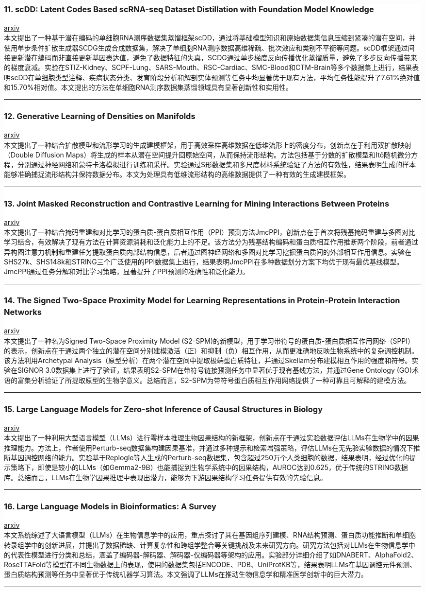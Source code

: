 ### 11. scDD: Latent Codes Based scRNA-seq Dataset Distillation with Foundation Model Knowledge  
[arxiv](https://www.arxiv.org/abs/2503.04357)  
本文提出了一种基于潜在编码的单细胞RNA测序数据集蒸馏框架scDD，通过将基础模型知识和原始数据集信息压缩到紧凑的潜在空间，并使用单步条件扩散生成器SCDG生成合成数据集，解决了单细胞RNA测序数据高维稀疏、批次效应和类别不平衡等问题。scDD框架通过间接更新潜在编码而非直接更新基因表达值，避免了数据特征的失真，SCDG通过单步梯度反向传播优化蒸馏质量，避免了多步反向传播带来的梯度衰减。实验在STIZ-Kidney、SCPF-Lung、SARS-Mouth、RSC-Cardiac、SMC-Blood和CTM-Brain等多个数据集上进行，结果表明scDD在单细胞类型注释、疾病状态分类、发育阶段分析和解剖实体预测等任务中均显著优于现有方法，平均任务性能提升了7.61%绝对值和15.70%相对值。本文提出的方法在单细胞RNA测序数据集蒸馏领域具有显著创新性和实用性。

---

### 12. Generative Learning of Densities on Manifolds  
[arxiv](https://www.arxiv.org/abs/2503.03963)  
本文提出了一种结合扩散模型和流形学习的生成建模框架，用于高效采样高维数据在低维流形上的密度分布，创新点在于利用双扩散映射（Double Diffusion Maps）将生成的样本从潜在空间提升回原始空间，从而保持流形结构。方法包括基于分数的扩散模型和Itô随机微分方程，分别通过神经网络和蒙特卡洛模拟进行训练和采样。实验通过S形数据集和多尺度材料系统验证了方法的有效性，结果表明生成的样本能够准确捕捉流形结构并保持数据分布。本文为处理具有低维流形结构的高维数据提供了一种有效的生成建模框架。

---

### 13. Joint Masked Reconstruction and Contrastive Learning for Mining Interactions Between Proteins  
[arxiv](https://www.arxiv.org/abs/2503.04650)  
本文提出了一种结合掩码重建和对比学习的蛋白质-蛋白质相互作用（PPI）预测方法JmcPPI，创新点在于首次将残基掩码重建与多图对比学习结合，有效解决了现有方法在计算资源消耗和泛化能力上的不足。该方法分为残基结构编码和蛋白质相互作用推断两个阶段，前者通过异构图注意力机制和重建任务提取蛋白质内部结构信息，后者通过图神经网络和多图对比学习挖掘蛋白质间的外部相互作用信息。实验在SHS27k、SHS148k和STRING三个广泛使用的PPI数据集上进行，结果表明JmcPPI在多种数据划分方案下均优于现有最优基线模型。JmcPPI通过任务分解和对比学习策略，显著提升了PPI预测的准确性和泛化能力。

---

### 14. The Signed Two-Space Proximity Model for Learning Representations in Protein-Protein Interaction Networks  
[arxiv](https://www.arxiv.org/abs/2503.03904)  
本文提出了一种名为Signed Two-Space Proximity Model (S2-SPM)的新模型，用于学习带符号的蛋白质-蛋白质相互作用网络（SPPI）的表示，创新点在于通过两个独立的潜在空间分别建模激活（正）和抑制（负）相互作用，从而更准确地反映生物系统中的复杂调控机制。该方法利用Archetypal Analysis（原型分析）在两个潜在空间中提取极端蛋白质特征，并通过Skellam分布建模相互作用的强度和符号。实验在SIGNOR 3.0数据集上进行了验证，结果表明S2-SPM在带符号链接预测任务中显著优于现有基线方法，并通过Gene Ontology (GO)术语的富集分析验证了所提取原型的生物学意义。总结而言，S2-SPM为带符号蛋白质相互作用网络提供了一种可靠且可解释的建模方法。

---

### 15. Large Language Models for Zero-shot Inference of Causal Structures in Biology  
[arxiv](https://arxiv.org/abs/2503.04347)  
本文提出了一种利用大型语言模型（LLMs）进行零样本推理生物因果结构的新框架，创新点在于通过实验数据评估LLMs在生物学中的因果推理能力。方法上，作者使用Perturb-seq数据集构建因果基准，并通过多种提示和检索增强策略，评估LLMs在无先验实验数据的情况下推断基因调控网络的能力。实验基于Replogle等人生成的Perturb-seq数据集，包含超过250万个人类细胞的数据，结果表明，经过优化的提示策略下，即使是较小的LLMs（如Gemma2-9B）也能捕捉到生物学系统中的因果结构，AUROC达到0.625，优于传统的STRING数据库。总结而言，LLMs在生物学因果推理中表现出潜力，能够为下游因果结构学习任务提供有效的先验信息。

---

### 16. Large Language Models in Bioinformatics: A Survey  
[arxiv](https://arxiv.org/abs/2503.04490)  
本文系统综述了大语言模型（LLMs）在生物信息学中的应用，重点探讨了其在基因组序列建模、RNA结构预测、蛋白质功能推断和单细胞转录组学中的创新进展，并提出了数据稀缺、计算复杂性和跨组学整合等关键挑战及未来研究方向。研究方法包括对LLMs在生物信息学中的代表性模型进行分类和总结，涵盖了编码器-解码器、解码器-仅编码器等架构的应用。实验部分详细介绍了如DNABERT、AlphaFold2、RoseTTAFold等模型在不同生物数据上的表现，使用的数据集包括ENCODE、PDB、UniProtKB等，结果表明LLMs在基因调控元件预测、蛋白质结构预测等任务中显著优于传统机器学习算法。本文强调了LLMs在推动生物信息学和精准医学创新中的巨大潜力。

---